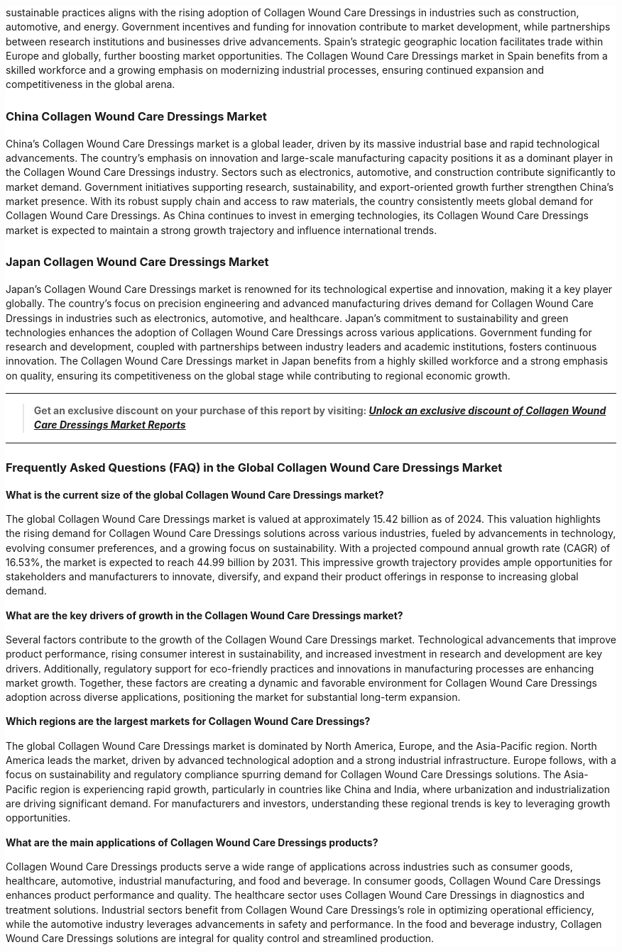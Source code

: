 sustainable practices aligns with the rising adoption of Collagen Wound Care Dressings in industries such as construction, automotive, and energy. Government incentives and funding for innovation contribute to market development, while partnerships between research institutions and businesses drive advancements. Spain&rsquo;s strategic geographic location facilitates trade within Europe and globally, further boosting market opportunities. The Collagen Wound Care Dressings market in Spain benefits from a skilled workforce and a growing emphasis on modernizing industrial processes, ensuring continued expansion and competitiveness in the global arena.</p><h3>China Collagen Wound Care Dressings Market</h3><p>China&rsquo;s Collagen Wound Care Dressings market is a global leader, driven by its massive industrial base and rapid technological advancements. The country&rsquo;s emphasis on innovation and large-scale manufacturing capacity positions it as a dominant player in the Collagen Wound Care Dressings industry. Sectors such as electronics, automotive, and construction contribute significantly to market demand. Government initiatives supporting research, sustainability, and export-oriented growth further strengthen China&rsquo;s market presence. With its robust supply chain and access to raw materials, the country consistently meets global demand for Collagen Wound Care Dressings. As China continues to invest in emerging technologies, its Collagen Wound Care Dressings market is expected to maintain a strong growth trajectory and influence international trends.</p><h3>Japan Collagen Wound Care Dressings Market</h3><p>Japan&rsquo;s Collagen Wound Care Dressings market is renowned for its technological expertise and innovation, making it a key player globally. The country&rsquo;s focus on precision engineering and advanced manufacturing drives demand for Collagen Wound Care Dressings in industries such as electronics, automotive, and healthcare. Japan&rsquo;s commitment to sustainability and green technologies enhances the adoption of Collagen Wound Care Dressings across various applications. Government funding for research and development, coupled with partnerships between industry leaders and academic institutions, fosters continuous innovation. The Collagen Wound Care Dressings market in Japan benefits from a highly skilled workforce and a strong emphasis on quality, ensuring its competitiveness on the global stage while contributing to regional economic growth.</p><hr /><blockquote><p><strong>Get an exclusive discount on your purchase of this report by visiting: <em><a href="://marketresearchpulse.com/ask-for-discount/62994?utm_source=Github&amp;utm_medium=0114">Unlock an exclusive discount of Collagen Wound Care Dressings Market Reports</a></em>&nbsp;</strong></p></blockquote><hr /><h3>Frequently Asked Questions (FAQ) in the Global Collagen Wound Care Dressings Market</h3><p><strong>What is the current size of the global Collagen Wound Care Dressings market?</strong></p><p>The global Collagen Wound Care Dressings market is valued at approximately 15.42 billion as of 2024. This valuation highlights the rising demand for Collagen Wound Care Dressings solutions across various industries, fueled by advancements in technology, evolving consumer preferences, and a growing focus on sustainability. With a projected compound annual growth rate (CAGR) of 16.53%, the market is expected to reach 44.99 billion by 2031. This impressive growth trajectory provides ample opportunities for stakeholders and manufacturers to innovate, diversify, and expand their product offerings in response to increasing global demand.</p><p><strong>What are the key drivers of growth in the Collagen Wound Care Dressings market?</strong></p><p>Several factors contribute to the growth of the Collagen Wound Care Dressings market. Technological advancements that improve product performance, rising consumer interest in sustainability, and increased investment in research and development are key drivers. Additionally, regulatory support for eco-friendly practices and innovations in manufacturing processes are enhancing market growth. Together, these factors are creating a dynamic and favorable environment for Collagen Wound Care Dressings adoption across diverse applications, positioning the market for substantial long-term expansion.</p><p><strong>Which regions are the largest markets for Collagen Wound Care Dressings?</strong></p><p>The global Collagen Wound Care Dressings market is dominated by North America, Europe, and the Asia-Pacific region. North America leads the market, driven by advanced technological adoption and a strong industrial infrastructure. Europe follows, with a focus on sustainability and regulatory compliance spurring demand for Collagen Wound Care Dressings solutions. The Asia-Pacific region is experiencing rapid growth, particularly in countries like China and India, where urbanization and industrialization are driving significant demand. For manufacturers and investors, understanding these regional trends is key to leveraging growth opportunities.</p><p><strong>What are the main applications of Collagen Wound Care Dressings products?</strong></p><p>Collagen Wound Care Dressings products serve a wide range of applications across industries such as consumer goods, healthcare, automotive, industrial manufacturing, and food and beverage. In consumer goods, Collagen Wound Care Dressings enhances product performance and quality. The healthcare sector uses Collagen Wound Care Dressings in diagnostics and treatment solutions. Industrial sectors benefit from Collagen Wound Care Dressings&rsquo;s role in optimizing operational efficiency, while the automotive industry leverages advancements in safety and performance. In the food and beverage industry, Collagen Wound Care Dressings solutions are integral for quality control and streamlined production.
